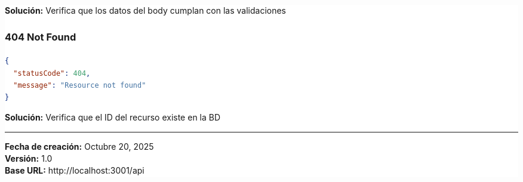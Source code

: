 **Solución:** Verifica que los datos del body cumplan con las validaciones

### 404 Not Found

```json
{
  "statusCode": 404,
  "message": "Resource not found"
}
```

**Solución:** Verifica que el ID del recurso existe en la BD

---

**Fecha de creación:** Octubre 20, 2025  
**Versión:** 1.0  
**Base URL:** http://localhost:3001/api
